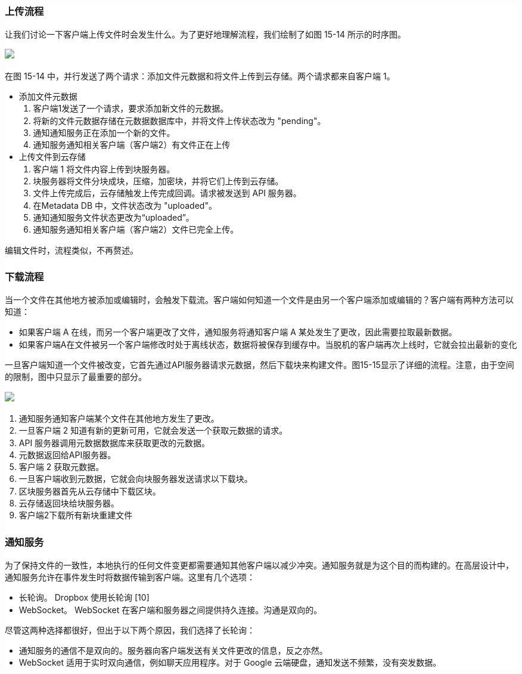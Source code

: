 ### 上传流程

让我们讨论一下客户端上传文件时会发生什么。为了更好地理解流程，我们绘制了如图 15-14 所示的时序图。

![](images/chapter15/figure15-14.png)

在图 15-14 中，并行发送了两个请求：添加文件元数据和将文件上传到云存储。两个请求都来自客户端 1。

- 添加文件元数据
    1. 客户端1发送了一个请求，要求添加新文件的元数据。
    2. 将新的文件元数据存储在元数据数据库中，并将文件上传状态改为 "pending"。
    3. 通知通知服务正在添加一个新的文件。
    4. 通知服务通知相关客户端（客户端2）有文件正在上传
- 上传文件到云存储
    1. 客户端 1 将文件内容上传到块服务器。
    2. 块服务器将文件分块成块，压缩，加密块，并将它们上传到云存储。
    3. 文件上传完成后，云存储触发上传完成回调。请求被发送到 API 服务器。
    4. 在Metadata DB 中，文件状态改为 "uploaded"。
    5. 通知通知服务文件状态更改为“uploaded”。
    6. 通知服务通知相关客户端（客户端2）文件已完全上传。

编辑文件时，流程类似，不再赘述。

### 下载流程

当一个文件在其他地方被添加或编辑时，会触发下载流。客户端如何知道一个文件是由另一个客户端添加或编辑的？客户端有两种方法可以知道：

- 如果客户端 A 在线，而另一个客户端更改了文件，通知服务将通知客户端 A 某处发生了更改，因此需要拉取最新数据。
- 如果客户端A在文件被另一个客户端修改时处于离线状态，数据将被保存到缓存中。当脱机的客户端再次上线时，它就会拉出最新的变化

一旦客户端知道一个文件被改变，它首先通过API服务器请求元数据，然后下载块来构建文件。图15-15显示了详细的流程。注意，由于空间的限制，图中只显示了最重要的部分。

![](images/chapter15/figure15-15.png)

1. 通知服务通知客户端某个文件在其他地方发生了更改。
2. 一旦客户端 2 知道有新的更新可用，它就会发送一个获取元数据的请求。
3. API 服务器调用元数据数据库来获取更改的元数据。
4. 元数据返回给API服务器。
5. 客户端 2 获取元数据。
6. 一旦客户端收到元数据，它就会向块服务器发送请求以下载块。
7. 区块服务器首先从云存储中下载区块。
8. 云存储返回块给块服务器。
9. 客户端2下载所有新块重建文件

### 通知服务

为了保持文件的一致性，本地执行的任何文件变更都需要通知其他客户端以减少冲突。通知服务就是为这个目的而构建的。在高层设计中，通知服务允许在事件发生时将数据传输到客户端。这里有几个选项：

- 长轮询。 Dropbox 使用长轮询 [10]
- WebSocket。 WebSocket 在客户端和服务器之间提供持久连接。沟通是双向的。

尽管这两种选择都很好，但出于以下两个原因，我们选择了长轮询：

- 通知服务的通信不是双向的。服务器向客户端发送有关文件更改的信息，反之亦然。
- WebSocket 适用于实时双向通信，例如聊天应用程序。对于 Google 云端硬盘，通知发送不频繁，没有突发数据。

